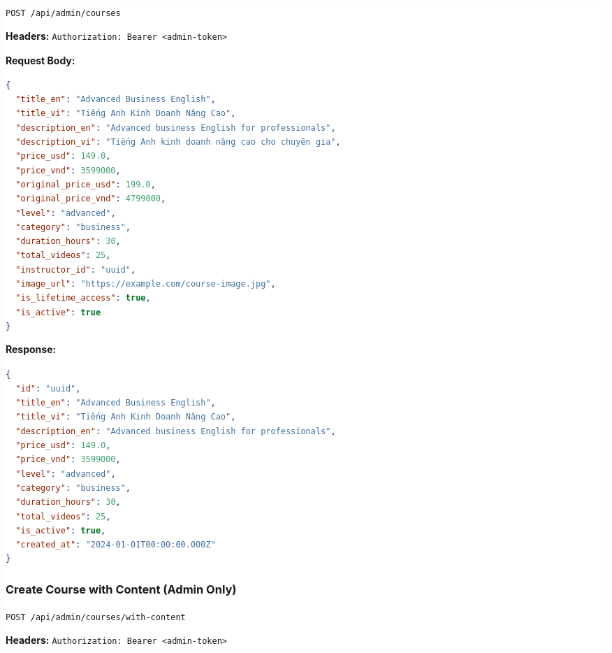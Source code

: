 ```http
POST /api/admin/courses
```

**Headers:** `Authorization: Bearer <admin-token>`

**Request Body:**

```json
{
  "title_en": "Advanced Business English",
  "title_vi": "Tiếng Anh Kinh Doanh Nâng Cao",
  "description_en": "Advanced business English for professionals",
  "description_vi": "Tiếng Anh kinh doanh nâng cao cho chuyên gia",
  "price_usd": 149.0,
  "price_vnd": 3599000,
  "original_price_usd": 199.0,
  "original_price_vnd": 4799000,
  "level": "advanced",
  "category": "business",
  "duration_hours": 30,
  "total_videos": 25,
  "instructor_id": "uuid",
  "image_url": "https://example.com/course-image.jpg",
  "is_lifetime_access": true,
  "is_active": true
}
```

**Response:**

```json
{
  "id": "uuid",
  "title_en": "Advanced Business English",
  "title_vi": "Tiếng Anh Kinh Doanh Nâng Cao",
  "description_en": "Advanced business English for professionals",
  "price_usd": 149.0,
  "price_vnd": 3599000,
  "level": "advanced",
  "category": "business",
  "duration_hours": 30,
  "total_videos": 25,
  "is_active": true,
  "created_at": "2024-01-01T00:00:00.000Z"
}
```

### Create Course with Content (Admin Only)

```http
POST /api/admin/courses/with-content
```

**Headers:** `Authorization: Bearer <admin-token>`
